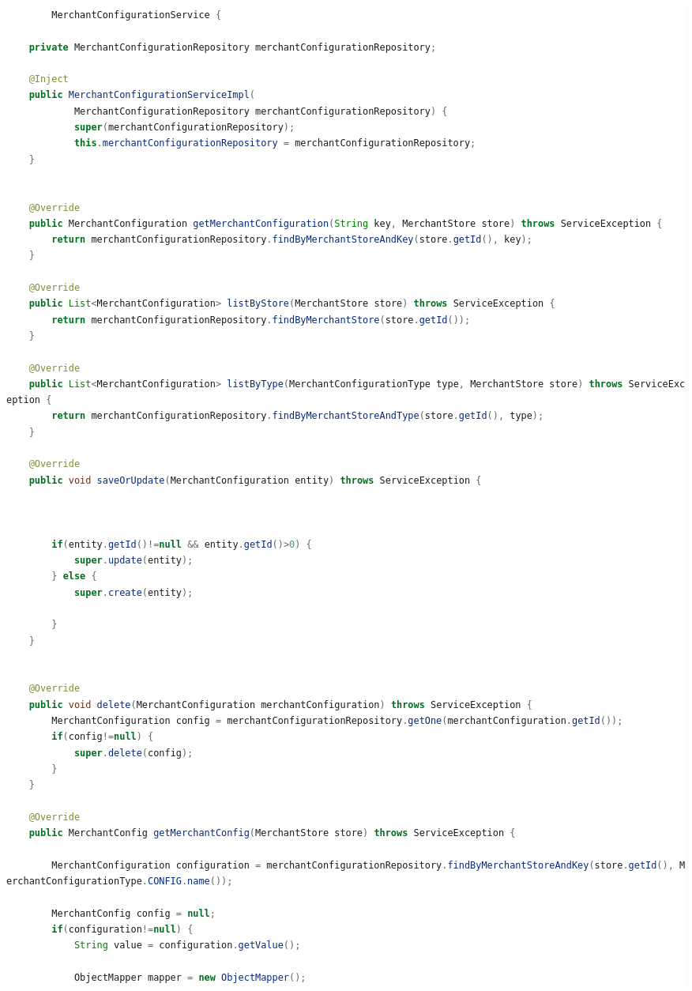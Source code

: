 ```java
		MerchantConfigurationService {

	private MerchantConfigurationRepository merchantConfigurationRepository;
	
	@Inject
	public MerchantConfigurationServiceImpl(
			MerchantConfigurationRepository merchantConfigurationRepository) {
			super(merchantConfigurationRepository);
			this.merchantConfigurationRepository = merchantConfigurationRepository;
	}
	

	@Override
	public MerchantConfiguration getMerchantConfiguration(String key, MerchantStore store) throws ServiceException {
		return merchantConfigurationRepository.findByMerchantStoreAndKey(store.getId(), key);
	}
	
	@Override
	public List<MerchantConfiguration> listByStore(MerchantStore store) throws ServiceException {
		return merchantConfigurationRepository.findByMerchantStore(store.getId());
	}
	
	@Override
	public List<MerchantConfiguration> listByType(MerchantConfigurationType type, MerchantStore store) throws ServiceException {
		return merchantConfigurationRepository.findByMerchantStoreAndType(store.getId(), type);
	}
	
	@Override
	public void saveOrUpdate(MerchantConfiguration entity) throws ServiceException {
		

		
		if(entity.getId()!=null && entity.getId()>0) {
			super.update(entity);
		} else {
			super.create(entity);

		}
	}
	
	
	@Override
	public void delete(MerchantConfiguration merchantConfiguration) throws ServiceException {
		MerchantConfiguration config = merchantConfigurationRepository.getOne(merchantConfiguration.getId());
		if(config!=null) {
			super.delete(config);
		}
	}
	
	@Override
	public MerchantConfig getMerchantConfig(MerchantStore store) throws ServiceException {

		MerchantConfiguration configuration = merchantConfigurationRepository.findByMerchantStoreAndKey(store.getId(), MerchantConfigurationType.CONFIG.name());
		
		MerchantConfig config = null;
		if(configuration!=null) {
			String value = configuration.getValue();
			
			ObjectMapper mapper = new ObjectMapper();
```